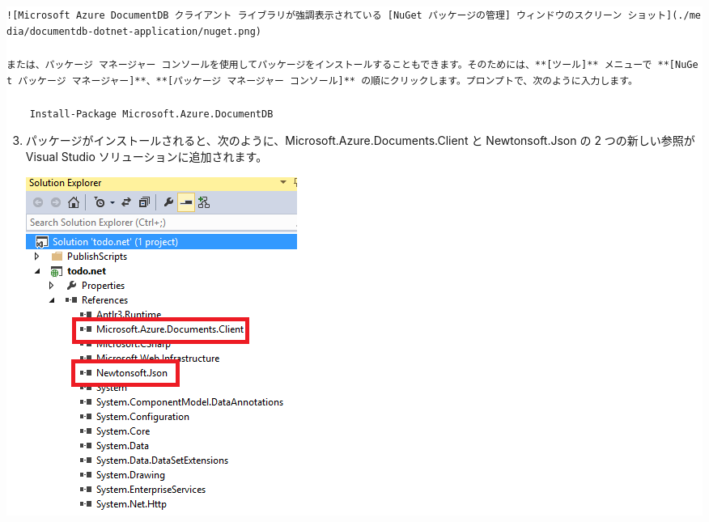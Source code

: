   	![Microsoft Azure DocumentDB クライアント ライブラリが強調表示されている [NuGet パッケージの管理] ウィンドウのスクリーン ショット](./media/documentdb-dotnet-application/nuget.png)

  	または、パッケージ マネージャー コンソールを使用してパッケージをインストールすることもできます。そのためには、**[ツール]** メニューで **[NuGet パッケージ マネージャー]**、**[パッケージ マネージャー コンソール]** の順にクリックします。プロンプトで、次のように入力します。

    	Install-Package Microsoft.Azure.DocumentDB

3. パッケージがインストールされると、次のように、Microsoft.Azure.Documents.Client と Newtonsoft.Json の 2 つの新しい参照が Visual Studio ソリューションに追加されます。

  	![ソリューション エクスプローラーでプロジェクトに追加された 2 つの参照のスクリーン ショット](./media/documentdb-dotnet-application/image22.png)


[*]: https://microsoft.sharepoint.com/teams/DocDB/Shared%20Documents/Documentation/Docs.LatestVersions/PicExportError
[Visual Studio Express]: http://www.visualstudio.com/products/visual-studio-express-vs.aspx
[Microsoft Web Platform Installer]: http://www.microsoft.com/web/downloads/platform.aspx
[GitHub]: http://go.microsoft.com/fwlink/?LinkID=509838&clcid=0x409
[Preventing Cross-Site Request Forgery]: http://go.microsoft.com/fwlink/?LinkID=517254
[ASP.NET MVC での基本的な CRUD 操作]: http://go.microsoft.com/fwlink/?LinkId=317598